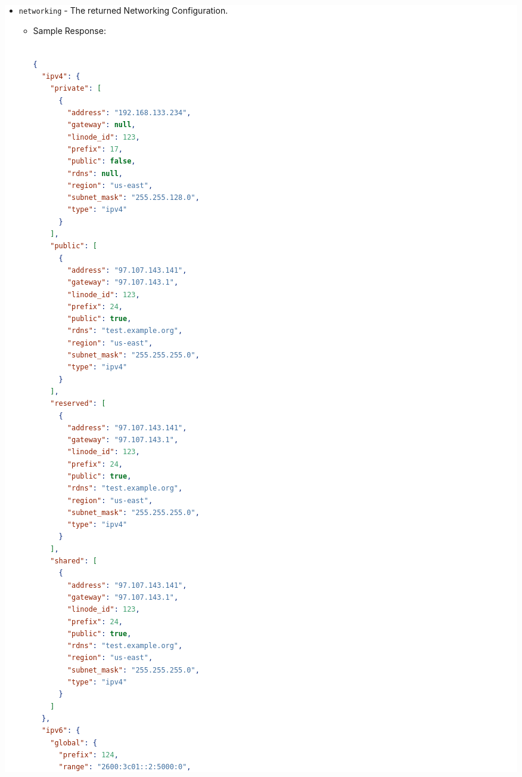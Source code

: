 
- `networking` - The returned Networking Configuration.

    - Sample Response:
        ```json
        
        {
          "ipv4": {
            "private": [
              {
                "address": "192.168.133.234",
                "gateway": null,
                "linode_id": 123,
                "prefix": 17,
                "public": false,
                "rdns": null,
                "region": "us-east",
                "subnet_mask": "255.255.128.0",
                "type": "ipv4"
              }
            ],
            "public": [
              {
                "address": "97.107.143.141",
                "gateway": "97.107.143.1",
                "linode_id": 123,
                "prefix": 24,
                "public": true,
                "rdns": "test.example.org",
                "region": "us-east",
                "subnet_mask": "255.255.255.0",
                "type": "ipv4"
              }
            ],
            "reserved": [
              {
                "address": "97.107.143.141",
                "gateway": "97.107.143.1",
                "linode_id": 123,
                "prefix": 24,
                "public": true,
                "rdns": "test.example.org",
                "region": "us-east",
                "subnet_mask": "255.255.255.0",
                "type": "ipv4"
              }
            ],
            "shared": [
              {
                "address": "97.107.143.141",
                "gateway": "97.107.143.1",
                "linode_id": 123,
                "prefix": 24,
                "public": true,
                "rdns": "test.example.org",
                "region": "us-east",
                "subnet_mask": "255.255.255.0",
                "type": "ipv4"
              }
            ]
          },
          "ipv6": {
            "global": {
              "prefix": 124,
              "range": "2600:3c01::2:5000:0",